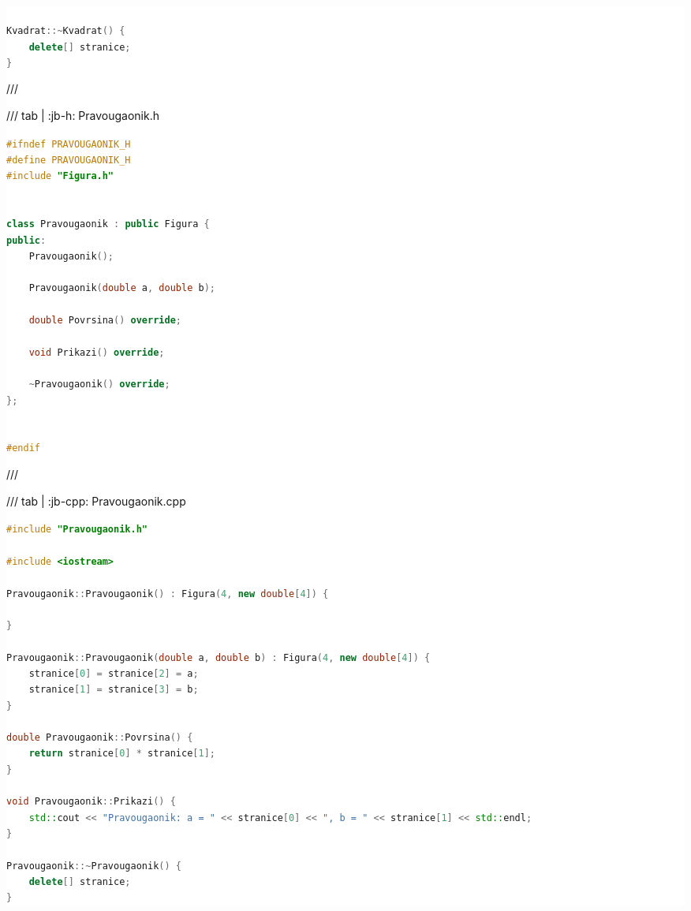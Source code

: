 ```cpp

Kvadrat::~Kvadrat() {
    delete[] stranice;
}
```

///

/// tab | :jb-h: Pravougaonik.h

```cpp
#ifndef PRAVOUGAONIK_H
#define PRAVOUGAONIK_H
#include "Figura.h"


class Pravougaonik : public Figura {
public:
    Pravougaonik();

    Pravougaonik(double a, double b);

    double Povrsina() override;

    void Prikazi() override;

    ~Pravougaonik() override;
};


#endif
```

///

/// tab | :jb-cpp: Pravougaonik.cpp

```cpp
#include "Pravougaonik.h"

#include <iostream>

Pravougaonik::Pravougaonik() : Figura(4, new double[4]) {

}

Pravougaonik::Pravougaonik(double a, double b) : Figura(4, new double[4]) {
    stranice[0] = stranice[2] = a;
    stranice[1] = stranice[3] = b;
}

double Pravougaonik::Povrsina() {
    return stranice[0] * stranice[1];
}

void Pravougaonik::Prikazi() {
    std::cout << "Pravougaonik: a = " << stranice[0] << ", b = " << stranice[1] << std::endl;
}

Pravougaonik::~Pravougaonik() {
    delete[] stranice;
}
```
